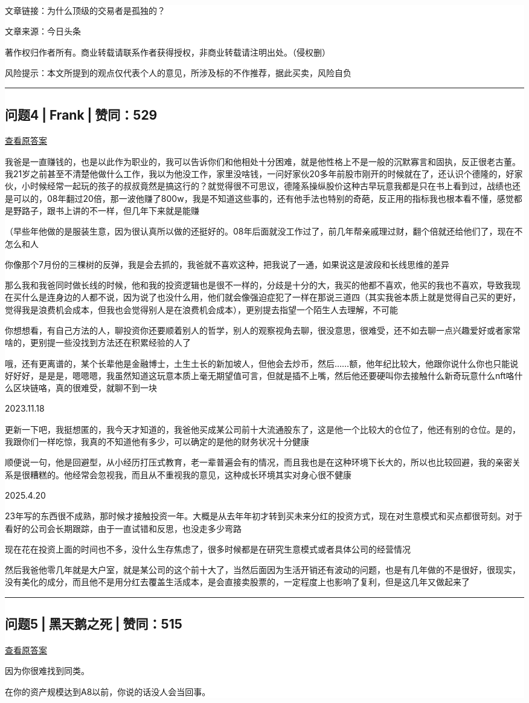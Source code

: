   

文章链接：为什么顶级的交易者是孤独的？

  

文章来源：今日头条

  

著作权归作者所有。商业转载请联系作者获得授权，非商业转载请注明出处。（侵权删）

  

风险提示：本文所提到的观点仅代表个人的意见，所涉及标的不作推荐，据此买卖，风险自负

---

## 问题4 | Frank | 赞同：529

[查看原答案](https://www.zhihu.com/question/583756178/answer/3303981462)

我爸是一直赚钱的，也是以此作为职业的，我可以告诉你们和他相处十分困难，就是他性格上不是一般的沉默寡言和固执，反正很老古董。我21岁之前甚至不清楚他做什么工作，我以为他没工作，家里没啥钱，一问好家伙20多年前股市刚开的时候就在了，还认识个德隆的，好家伙，小时候经常一起玩的孩子的叔叔竟然是搞这行的？就觉得很不可思议，德隆系操纵股价这种古早玩意我都是只在书上看到过，战绩也还是可以的，08年翻过20倍，那一波他赚了800w，我是不知道这些事的，还有他手法也特别的奇葩，反正用的指标我也根本看不懂，感觉都是野路子，跟书上讲的不一样，但几年下来就是能赚

（早些年他做的是服装生意，因为很认真所以做的还挺好的。08年后面就没工作过了，前几年帮亲戚理过财，翻个倍就还给他们了，现在不怎么和人

你像那个7月份的三棵树的反弹，我是会去抓的，我爸就不喜欢这种，把我说了一通，如果说这是波段和长线思维的差异

那么我和我爸同时做长线的时候，他和我的投资逻辑也是很不一样的，分歧是十分的大，我买的他都不喜欢，他买的我也不喜欢，导致我现在买什么是连身边的人都不说，因为说了也没什么用，他们就会像强迫症犯了一样在那说三道四（其实我爸本质上就是觉得自己买的更好，觉得我是浪费机会成本，但我也会觉得别人是在浪费机会成本），更别提去指望一个陌生人去理解，不可能

你想想看，有自己方法的人，聊投资你还要顺着别人的哲学，别人的观察视角去聊，很没意思，很难受，还不如去聊一点兴趣爱好或者家常啥的，更别提一些没找到方法还在积累经验的人了

哦，还有更离谱的，某个长辈他是金融博士，土生土长的新加坡人，但他会去炒币，然后……额，他年纪比较大，他跟你说什么你也只能说好好好，是是是，嗯嗯嗯，我虽然知道这玩意本质上毫无期望值可言，但就是插不上嘴，然后他还要硬叫你去接触什么新奇玩意什么nft咯什么区块链咯，真的很难受，就聊不到一块

2023.11.18

更新一下吧，我挺想匿的，我今天才知道的，我爸他买成某公司前十大流通股东了，这是他一个比较大的仓位了，他还有别的仓位。是的，我跟你们一样吃惊，我真的不知道他有多少，可以确定的是他的财务状况十分健康

顺便说一句，他是回避型，从小经历打压式教育，老一辈普遍会有的情况，而且我也是在这种环境下长大的，所以也比较回避，我的亲密关系是很糟糕的。他经常会忽视我，而且从不重视我的意见，这种成长环境其实对身心很不健康

2025.4.20

23年写的东西很不成熟，那时候才接触投资一年。大概是从去年年初才转到买未来分红的投资方式，现在对生意模式和买点都很苛刻。对于看好的公司会长期跟踪，由于一直试错和反思，也没走多少弯路

现在花在投资上面的时间也不多，没什么生存焦虑了，很多时候都是在研究生意模式或者具体公司的经营情况

然后我爸他零几年就是大户室，就是某公司的这个前十大了，当然后面因为生活开销还有波动的问题，也是有几年做的不是很好，很现实，没有美化的成分，而且他不是用分红去覆盖生活成本，是会直接卖股票的，一定程度上也影响了复利，但是这几年又做起来了

---

## 问题5 | 黑天鹅之死 | 赞同：515

[查看原答案](https://www.zhihu.com/question/583756178/answer/3195491227)

因为你很难找到同类。

在你的资产规模达到A8以前，你说的话没人会当回事。
